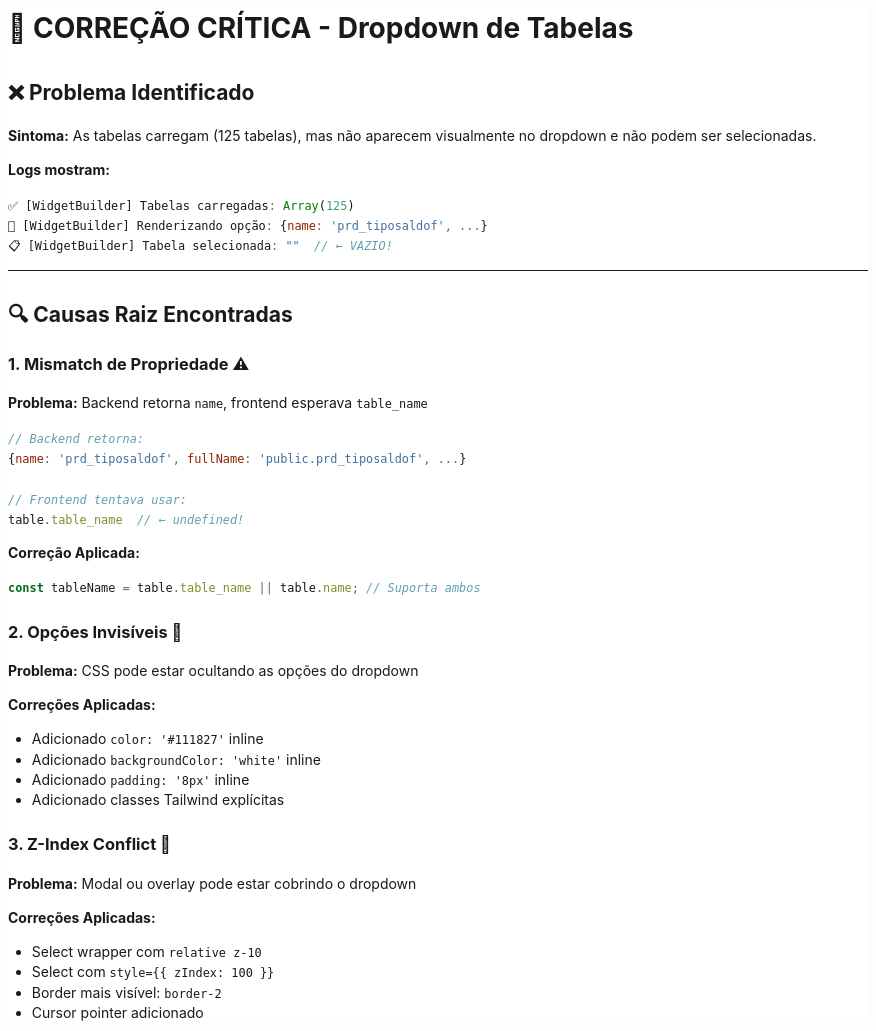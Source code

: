 # 🔧 CORREÇÃO CRÍTICA - Dropdown de Tabelas

## ❌ Problema Identificado

**Sintoma:** As tabelas carregam (125 tabelas), mas não aparecem visualmente no dropdown e não podem ser selecionadas.

**Logs mostram:**

```javascript
✅ [WidgetBuilder] Tabelas carregadas: Array(125)
🎨 [WidgetBuilder] Renderizando opção: {name: 'prd_tiposaldof', ...}
📋 [WidgetBuilder] Tabela selecionada: ""  // ← VAZIO!
```

---

## 🔍 Causas Raiz Encontradas

### 1. **Mismatch de Propriedade** ⚠️

**Problema:** Backend retorna `name`, frontend esperava `table_name`

```javascript
// Backend retorna:
{name: 'prd_tiposaldof', fullName: 'public.prd_tiposaldof', ...}

// Frontend tentava usar:
table.table_name  // ← undefined!
```

**Correção Aplicada:**

```javascript
const tableName = table.table_name || table.name; // Suporta ambos
```

### 2. **Opções Invisíveis** 🎨

**Problema:** CSS pode estar ocultando as opções do dropdown

**Correções Aplicadas:**

- Adicionado `color: '#111827'` inline
- Adicionado `backgroundColor: 'white'` inline
- Adicionado `padding: '8px'` inline
- Adicionado classes Tailwind explícitas

### 3. **Z-Index Conflict** 🔺

**Problema:** Modal ou overlay pode estar cobrindo o dropdown

**Correções Aplicadas:**

- Select wrapper com `relative z-10`
- Select com `style={{ zIndex: 100 }}`
- Border mais visível: `border-2`
- Cursor pointer adicionado
